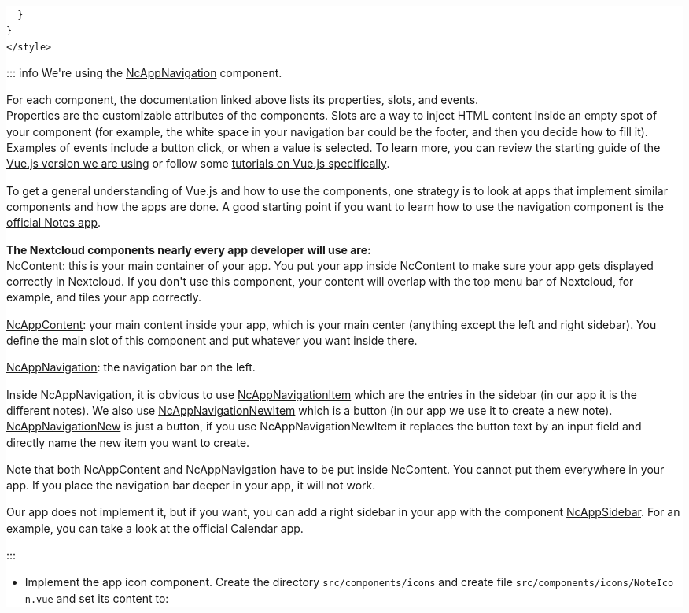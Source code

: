   ```vue
  	}
  }
  </style>
  ```

  ::: info
  We're using the [NcAppNavigation](https://nextcloud-vue-components.netlify.app/#/Components/App%20containers/NcAppNavigation?id=ncappnavigation-1) component.

  For each component, the documentation linked above lists its properties, slots, and events.  
  Properties are the customizable attributes of the components. Slots are a way to inject HTML content inside an empty spot of your component (for example, the white space in your navigation bar could be the footer, and then you decide how to fill it). Examples of events include a button click, or when a value is selected. To learn more, you can review [the starting guide of the Vue.js version we are using](https://v2.vuejs.org/v2/guide/) or follow some [tutorials on Vue.js specifically](https://vueschool.io).

  To get a general understanding of Vue.js and how to use the components, one strategy is to look at apps that implement similar components and how the apps are done. A good starting point if you want to learn how to use the navigation component is the [official Notes app](https://github.com/nextcloud/notes).

  **The Nextcloud components nearly every app developer will use are:**  
  [NcContent](https://nextcloud-vue-components.netlify.app/#/Components/App%20containers?id=nccontent): this is your main container of your app. You put your app inside NcContent to make sure your app gets displayed correctly in Nextcloud. If you don't use this component, your content will overlap with the top menu bar of Nextcloud, for example, and tiles your app correctly.

  [NcAppContent](https://nextcloud-vue-components.netlify.app/#/Components/App%20containers/NcAppContent?id=ncappcontent-1): your main content inside your app, which is your main center (anything except the left and right sidebar). You define the main slot of this component and put whatever you want inside there.

  [NcAppNavigation](https://nextcloud-vue-components.netlify.app/#/Components/App%20containers/NcAppNavigation?id=ncappnavigation-1): the navigation bar on the left.

  Inside NcAppNavigation, it is obvious to use [NcAppNavigationItem](https://nextcloud-vue-components.netlify.app/#/Components/App%20containers/NcAppNavigation?id=ncappnavigationitem) which are the entries in the sidebar (in our app it is the different notes). We also use [NcAppNavigationNewItem](https://nextcloud-vue-components.netlify.app/#/Components/App%20containers/NcAppNavigation?id=ncappnavigationnewitem) which is a button (in our app we use it to create a new note). [NcAppNavigationNew](https://nextcloud-vue-components.netlify.app/#/Components/App%20containers/NcAppNavigation?id=ncappnavigationnew) is just a button, if you use NcAppNavigationNewItem it replaces the button text by an input field and directly name the new item you want to create.

  Note that both NcAppContent and NcAppNavigation have to be put inside NcContent. You cannot put them everywhere in your app. If you place the navigation bar deeper in your app, it will not work.

  Our app does not implement it, but if you want, you can add a right sidebar in your app with the component [NcAppSidebar](https://nextcloud-vue-components.netlify.app/#/Components/App%20containers/NcAppSidebar?id=ncappsidebar-1). For an example, you can take a look at the [official Calendar app](https://github.com/nextcloud/calendar/blob/91c295485bd16b5d9f413e98c048ef1b53c92133/src/views/EditSidebar.vue).

  :::
- Implement the app icon component. Create the directory `src/components/icons` and create file `src/components/icons/NoteIcon.vue` and set its content to:
